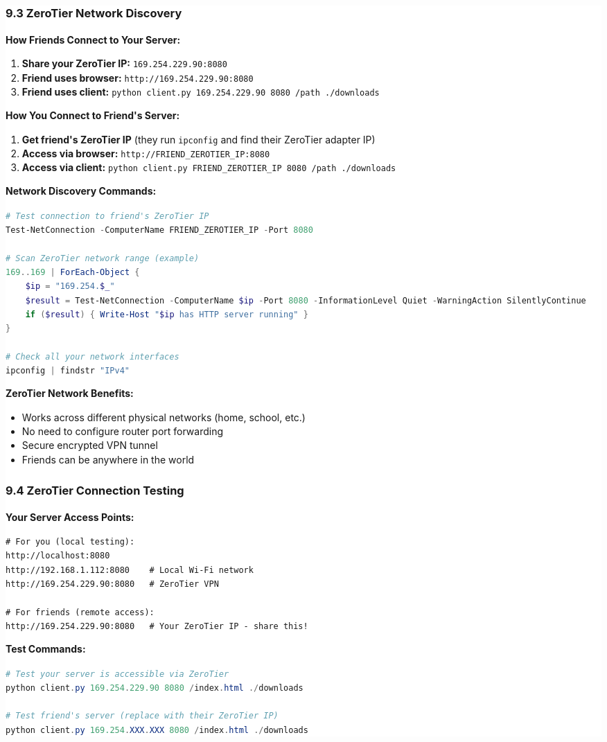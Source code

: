 ### 9.3 ZeroTier Network Discovery

**How Friends Connect to Your Server:**
1. **Share your ZeroTier IP:** `169.254.229.90:8080`
2. **Friend uses browser:** `http://169.254.229.90:8080`
3. **Friend uses client:** `python client.py 169.254.229.90 8080 /path ./downloads`

**How You Connect to Friend's Server:**
1. **Get friend's ZeroTier IP** (they run `ipconfig` and find their ZeroTier adapter IP)
2. **Access via browser:** `http://FRIEND_ZEROTIER_IP:8080`
3. **Access via client:** `python client.py FRIEND_ZEROTIER_IP 8080 /path ./downloads`

**Network Discovery Commands:**
```powershell
# Test connection to friend's ZeroTier IP
Test-NetConnection -ComputerName FRIEND_ZEROTIER_IP -Port 8080

# Scan ZeroTier network range (example)
169..169 | ForEach-Object {
    $ip = "169.254.$_"
    $result = Test-NetConnection -ComputerName $ip -Port 8080 -InformationLevel Quiet -WarningAction SilentlyContinue
    if ($result) { Write-Host "$ip has HTTP server running" }
}

# Check all your network interfaces
ipconfig | findstr "IPv4"
```

**ZeroTier Network Benefits:**
- Works across different physical networks (home, school, etc.)
- No need to configure router port forwarding
- Secure encrypted VPN tunnel
- Friends can be anywhere in the world

### 9.4 ZeroTier Connection Testing

**Your Server Access Points:**
```
# For you (local testing):
http://localhost:8080
http://192.168.1.112:8080    # Local Wi-Fi network
http://169.254.229.90:8080   # ZeroTier VPN

# For friends (remote access):
http://169.254.229.90:8080   # Your ZeroTier IP - share this!
```

**Test Commands:**
```powershell
# Test your server is accessible via ZeroTier
python client.py 169.254.229.90 8080 /index.html ./downloads

# Test friend's server (replace with their ZeroTier IP)
python client.py 169.254.XXX.XXX 8080 /index.html ./downloads
```
